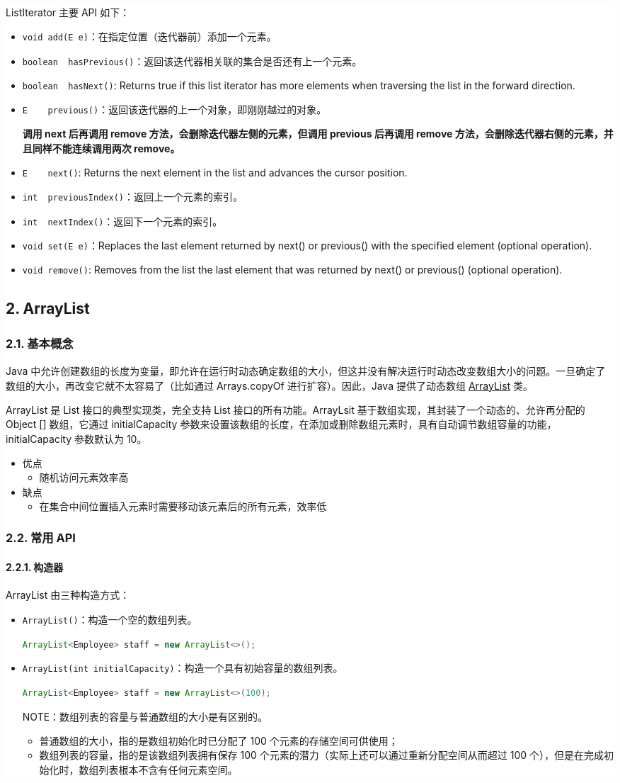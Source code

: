 ListIterator 主要 API 如下：

- `void	add​(E e)`：在指定位置（迭代器前）添加一个元素。

- `boolean	hasPrevious​()`：返回该迭代器相关联的集合是否还有上一个元素。

- `boolean	hasNext​()`: Returns true if this list iterator has more elements when traversing the list in the forward direction.

- `E	previous​()`：返回该迭代器的上一个对象，即刚刚越过的对象。

  **调用 next 后再调用 remove 方法，会删除迭代器左侧的元素，但调用 previous 后再调用 remove 方法，会删除迭代器右侧的元素，并且同样不能连续调用两次 remove。**

- `E	next​()`: Returns the next element in the list and advances the cursor position.

- `int	previousIndex​()`：返回上一个元素的索引。

- `int	nextIndex​()`：返回下一个元素的索引。

- `void	set​(E e)`：Replaces the last element returned by next() or previous() with the specified element (optional operation).

- `void	remove​()`: Removes from the list the last element that was returned by next() or previous() (optional operation).

## 2. ArrayList

### 2.1. 基本概念

Java 中允许创建数组的长度为变量，即允许在运行时动态确定数组的大小，但这并没有解决运行时动态改变数组大小的问题。一旦确定了数组的大小，再改变它就不太容易了（比如通过 Arrays.copyOf 进行扩容）。因此，Java 提供了动态数组 [ArrayList](https://docs.oracle.com/javase/9/docs/api/java/util/ArrayList.html) 类。

ArrayList 是 List 接口的典型实现类，完全支持 List 接口的所有功能。ArrayLsit 基于数组实现，其封装了一个动态的、允许再分配的 Object [] 数组，它通过 initialCapacity 参数来设置该数组的长度，在添加或删除数组元素时，具有自动调节数组容量的功能，initialCapacity 参数默认为 10。

- 优点
  - 随机访问元素效率高
- 缺点
  - 在集合中间位置插入元素时需要移动该元素后的所有元素，效率低

### 2.2. 常用 API

#### 2.2.1. 构造器

ArrayList 由三种构造方式：

- `ArrayList​()`：构造一个空的数组列表。
  ```java
  ArrayList<Employee> staff = new ArrayList<>(); 
  ```

- `ArrayList​(int initialCapacity)`：构造一个具有初始容量的数组列表。
  ```java
  ArrayList<Employee> staff = new ArrayList<>(100); 
  ```
  NOTE：数组列表的容量与普通数组的大小是有区别的。
  - 普通数组的大小，指的是数组初始化时已分配了 100 个元素的存储空间可供使用；
  - 数组列表的容量，指的是该数组列表拥有保存 100 个元素的潜力（实际上还可以通过重新分配空间从而超过 100 个），但是在完成初始化时，数组列表根本不含有任何元素空间。
